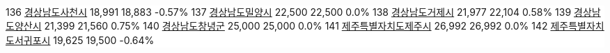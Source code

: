   <tr class="item">
    <td>136</td>
    <td><a href="/apt/경상남도사천시">경상남도사천시</a></td>
    <td>18,991</td>
    <td>18,883</td>
    <td>-0.57%</td>
  </tr>

  <tr class="item">
    <td>137</td>
    <td><a href="/apt/경상남도밀양시">경상남도밀양시</a></td>
    <td>22,500</td>
    <td>22,500</td>
    <td>0.0%</td>
  </tr>

  <tr class="item">
    <td>138</td>
    <td><a href="/apt/경상남도거제시">경상남도거제시</a></td>
    <td>21,977</td>
    <td>22,104</td>
    <td>0.58%</td>
  </tr>

  <tr class="item">
    <td>139</td>
    <td><a href="/apt/경상남도양산시">경상남도양산시</a></td>
    <td>21,399</td>
    <td>21,560</td>
    <td>0.75%</td>
  </tr>

  <tr class="item">
    <td>140</td>
    <td><a href="/apt/경상남도창녕군">경상남도창녕군</a></td>
    <td>25,000</td>
    <td>25,000</td>
    <td>0.0%</td>
  </tr>

  <tr class="item">
    <td>141</td>
    <td><a href="/apt/제주특별자치도제주시">제주특별자치도제주시</a></td>
    <td>26,992</td>
    <td>26,992</td>
    <td>0.0%</td>
  </tr>

  <tr class="item">
    <td>142</td>
    <td><a href="/apt/제주특별자치도서귀포시">제주특별자치도서귀포시</a></td>
    <td>19,625</td>
    <td>19,500</td>
    <td>-0.64%</td>
  </tr>
